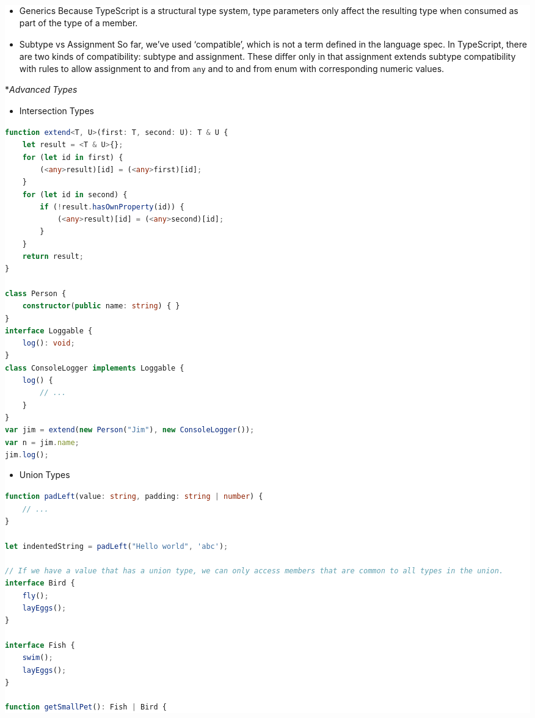 - Generics
Because TypeScript is a structural type system, type parameters only affect the resulting type when consumed as part of the type of a member. 

- Subtype vs Assignment
So far, we’ve used ‘compatible’, which is not a term defined in the language spec. In TypeScript, there are two kinds of compatibility: subtype and assignment. These differ only in that assignment extends subtype compatibility with rules to allow assignment to and from `any` and to and from enum with corresponding numeric values.


**Advanced Types*

- Intersection Types

```ts
function extend<T, U>(first: T, second: U): T & U {
    let result = <T & U>{};
    for (let id in first) {
        (<any>result)[id] = (<any>first)[id];
    }
    for (let id in second) {
        if (!result.hasOwnProperty(id)) {
            (<any>result)[id] = (<any>second)[id];
        }
    }
    return result;
}

class Person {
    constructor(public name: string) { }
}
interface Loggable {
    log(): void;
}
class ConsoleLogger implements Loggable {
    log() {
        // ...
    }
}
var jim = extend(new Person("Jim"), new ConsoleLogger());
var n = jim.name;
jim.log();
```

- Union Types

```ts
function padLeft(value: string, padding: string | number) {
    // ...
}

let indentedString = padLeft("Hello world", 'abc'); 

// If we have a value that has a union type, we can only access members that are common to all types in the union.
interface Bird {
    fly();
    layEggs();
}

interface Fish {
    swim();
    layEggs();
}

function getSmallPet(): Fish | Bird {
```